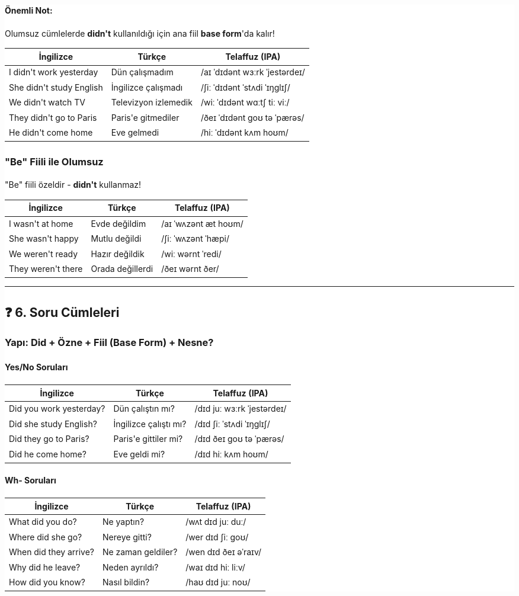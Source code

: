 #### **Önemli Not:** 
Olumsuz cümlelerde **didn't** kullanıldığı için ana fiil **base form**'da kalır!

| İngilizce | Türkçe | Telaffuz (IPA) |
|-----------|---------|----------------|
| I didn't work yesterday | Dün çalışmadım | /aɪ ˈdɪdənt wɜːrk ˈjestərdeɪ/ |
| She didn't study English | İngilizce çalışmadı | /ʃiː ˈdɪdənt ˈstʌdi ˈɪŋɡlɪʃ/ |
| We didn't watch TV | Televizyon izlemedik | /wiː ˈdɪdənt wɑːtʃ tiː viː/ |
| They didn't go to Paris | Paris'e gitmediler | /ðeɪ ˈdɪdənt ɡoʊ tə ˈpærəs/ |
| He didn't come home | Eve gelmedi | /hiː ˈdɪdənt kʌm hoʊm/ |

### **"Be" Fiili ile Olumsuz**
"Be" fiili özeldir - **didn't** kullanmaz!

| İngilizce | Türkçe | Telaffuz (IPA) |
|-----------|---------|----------------|
| I wasn't at home | Evde değildim | /aɪ ˈwʌzənt æt hoʊm/ |
| She wasn't happy | Mutlu değildi | /ʃiː ˈwʌzənt ˈhæpi/ |
| We weren't ready | Hazır değildik | /wiː wərnt ˈredi/ |
| They weren't there | Orada değillerdi | /ðeɪ wərnt ðer/ |

---

## ❓ **6. Soru Cümleleri**

### **Yapı: Did + Özne + Fiil (Base Form) + Nesne?**

#### **Yes/No Soruları**
| İngilizce | Türkçe | Telaffuz (IPA) |
|-----------|---------|----------------|
| Did you work yesterday? | Dün çalıştın mı? | /dɪd juː wɜːrk ˈjestərdeɪ/ |
| Did she study English? | İngilizce çalıştı mı? | /dɪd ʃiː ˈstʌdi ˈɪŋɡlɪʃ/ |
| Did they go to Paris? | Paris'e gittiler mi? | /dɪd ðeɪ ɡoʊ tə ˈpærəs/ |
| Did he come home? | Eve geldi mi? | /dɪd hiː kʌm hoʊm/ |

#### **Wh- Soruları**
| İngilizce | Türkçe | Telaffuz (IPA) |
|-----------|---------|----------------|
| What did you do? | Ne yaptın? | /wʌt dɪd juː duː/ |
| Where did she go? | Nereye gitti? | /wer dɪd ʃiː ɡoʊ/ |
| When did they arrive? | Ne zaman geldiler? | /wen dɪd ðeɪ əˈraɪv/ |
| Why did he leave? | Neden ayrıldı? | /waɪ dɪd hiː liːv/ |
| How did you know? | Nasıl bildin? | /haʊ dɪd juː noʊ/ |
